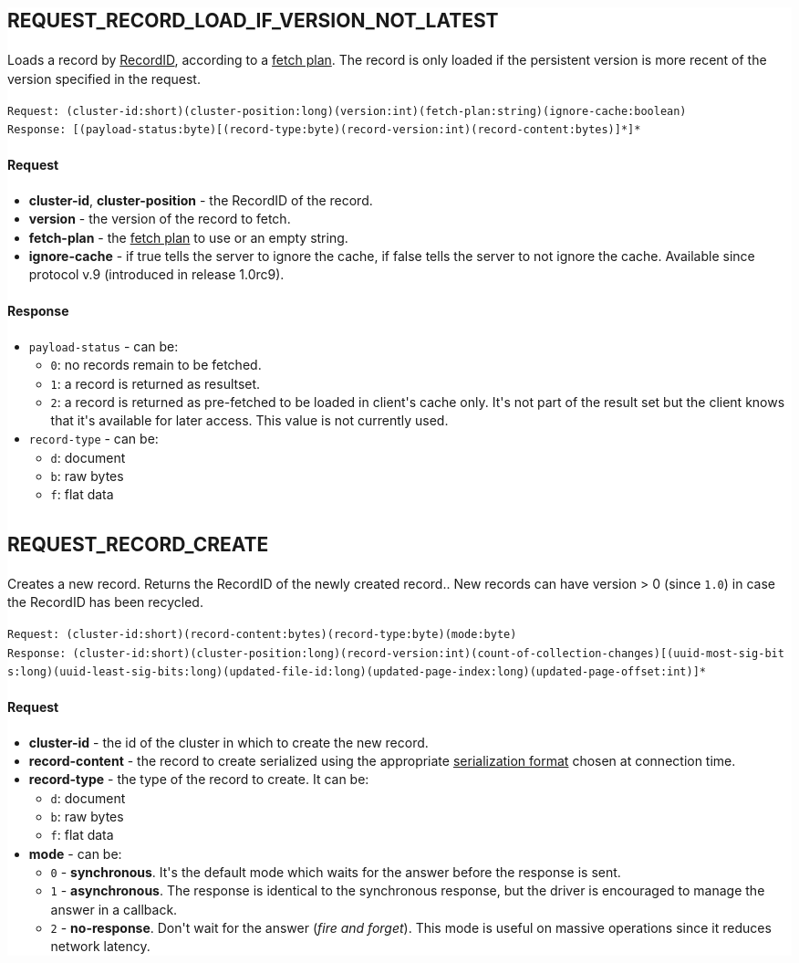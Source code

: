 
## REQUEST_RECORD_LOAD_IF_VERSION_NOT_LATEST

Loads a record by [RecordID](Concepts.md#RecordID), according to a [fetch plan](Fetching-Strategies.md). The record is only loaded if the persistent version is more recent of the version specified in the request.

```
Request: (cluster-id:short)(cluster-position:long)(version:int)(fetch-plan:string)(ignore-cache:boolean)
Response: [(payload-status:byte)[(record-type:byte)(record-version:int)(record-content:bytes)]*]*
```

#### Request

- **cluster-id**, **cluster-position** - the RecordID of the record.
- **version** - the version of the record to fetch.
- **fetch-plan** - the [fetch plan](Fetching-Strategies.md) to use or an empty string.
- **ignore-cache** - if true tells the server to ignore the cache, if false tells the server to not ignore the cache. Available since protocol v.9 (introduced in release 1.0rc9).

#### Response

- `payload-status` - can be:
  - `0`: no records remain to be fetched.
  - `1`: a record is returned as resultset.
  - `2`: a record is returned as pre-fetched to be loaded in client's cache only. It's not part of the result set but the client knows that it's available for later access. This value is not currently used.
- `record-type` - can be:
  - `d`: document
  - `b`: raw bytes
  - `f`: flat data


## REQUEST_RECORD_CREATE

Creates a new record. Returns the RecordID of the newly created record.. New records can have version > 0 (since `1.0`) in case the RecordID has been recycled.

```
Request: (cluster-id:short)(record-content:bytes)(record-type:byte)(mode:byte)
Response: (cluster-id:short)(cluster-position:long)(record-version:int)(count-of-collection-changes)[(uuid-most-sig-bits:long)(uuid-least-sig-bits:long)(updated-file-id:long)(updated-page-index:long)(updated-page-offset:int)]*
```

#### Request

- **cluster-id** - the id of the cluster in which to create the new record.
- **record-content** - the record to create serialized using the appropriate [serialization format](#record-format) chosen at connection time.
- **record-type** - the type of the record to create. It can be:
  - `d`: document
  - `b`: raw bytes
  - `f`: flat data
- **mode** - can be:
  - `0` - **synchronous**. It's the default mode which waits for the answer before the response is sent.
  - `1` - **asynchronous**. The response is identical to the synchronous response, but the driver is encouraged to manage the answer in a callback.
  - `2` - **no-response**. Don't wait for the answer (*fire and forget*). This mode is useful on massive operations since it reduces network latency.

